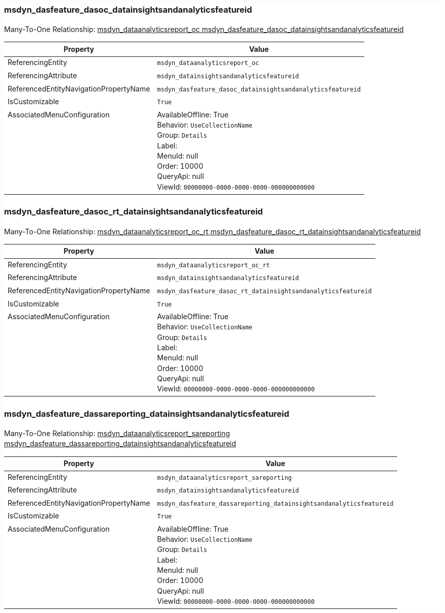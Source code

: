 ### <a name="BKMK_msdyn_dasfeature_dasoc_datainsightsandanalyticsfeatureid"></a> msdyn_dasfeature_dasoc_datainsightsandanalyticsfeatureid

Many-To-One Relationship: [msdyn_dataanalyticsreport_oc msdyn_dasfeature_dasoc_datainsightsandanalyticsfeatureid](msdyn_dataanalyticsreport_oc.md#BKMK_msdyn_dasfeature_dasoc_datainsightsandanalyticsfeatureid)

|Property|Value|
|---|---|
|ReferencingEntity|`msdyn_dataanalyticsreport_oc`|
|ReferencingAttribute|`msdyn_datainsightsandanalyticsfeatureid`|
|ReferencedEntityNavigationPropertyName|`msdyn_dasfeature_dasoc_datainsightsandanalyticsfeatureid`|
|IsCustomizable|`True`|
|AssociatedMenuConfiguration|AvailableOffline: True<br />Behavior: `UseCollectionName`<br />Group: `Details`<br />Label: <br />MenuId: null<br />Order: 10000<br />QueryApi: null<br />ViewId: `00000000-0000-0000-0000-000000000000`|

### <a name="BKMK_msdyn_dasfeature_dasoc_rt_datainsightsandanalyticsfeatureid"></a> msdyn_dasfeature_dasoc_rt_datainsightsandanalyticsfeatureid

Many-To-One Relationship: [msdyn_dataanalyticsreport_oc_rt msdyn_dasfeature_dasoc_rt_datainsightsandanalyticsfeatureid](msdyn_dataanalyticsreport_oc_rt.md#BKMK_msdyn_dasfeature_dasoc_rt_datainsightsandanalyticsfeatureid)

|Property|Value|
|---|---|
|ReferencingEntity|`msdyn_dataanalyticsreport_oc_rt`|
|ReferencingAttribute|`msdyn_datainsightsandanalyticsfeatureid`|
|ReferencedEntityNavigationPropertyName|`msdyn_dasfeature_dasoc_rt_datainsightsandanalyticsfeatureid`|
|IsCustomizable|`True`|
|AssociatedMenuConfiguration|AvailableOffline: True<br />Behavior: `UseCollectionName`<br />Group: `Details`<br />Label: <br />MenuId: null<br />Order: 10000<br />QueryApi: null<br />ViewId: `00000000-0000-0000-0000-000000000000`|

### <a name="BKMK_msdyn_dasfeature_dassareporting_datainsightsandanalyticsfeatureid"></a> msdyn_dasfeature_dassareporting_datainsightsandanalyticsfeatureid

Many-To-One Relationship: [msdyn_dataanalyticsreport_sareporting msdyn_dasfeature_dassareporting_datainsightsandanalyticsfeatureid](msdyn_dataanalyticsreport_sareporting.md#BKMK_msdyn_dasfeature_dassareporting_datainsightsandanalyticsfeatureid)

|Property|Value|
|---|---|
|ReferencingEntity|`msdyn_dataanalyticsreport_sareporting`|
|ReferencingAttribute|`msdyn_datainsightsandanalyticsfeatureid`|
|ReferencedEntityNavigationPropertyName|`msdyn_dasfeature_dassareporting_datainsightsandanalyticsfeatureid`|
|IsCustomizable|`True`|
|AssociatedMenuConfiguration|AvailableOffline: True<br />Behavior: `UseCollectionName`<br />Group: `Details`<br />Label: <br />MenuId: null<br />Order: 10000<br />QueryApi: null<br />ViewId: `00000000-0000-0000-0000-000000000000`|
